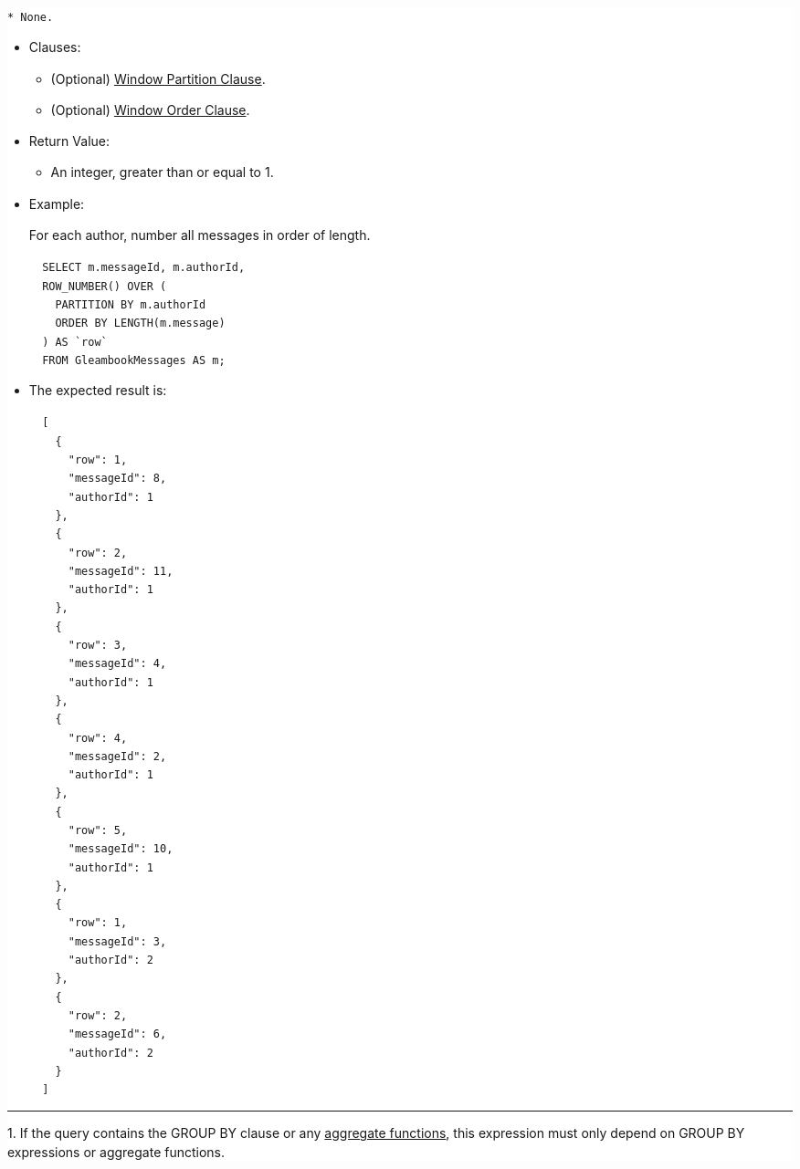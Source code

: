     * None.

* Clauses:

    * (Optional) [Window Partition Clause](manual.html#Window_partition_clause).

    * (Optional) [Window Order Clause](manual.html#Window_order_clause).

* Return Value:

    * An integer, greater than or equal to 1.

* Example:

    For each author, number all messages in order of length.

        SELECT m.messageId, m.authorId,
        ROW_NUMBER() OVER (
          PARTITION BY m.authorId
          ORDER BY LENGTH(m.message)
        ) AS `row`
        FROM GleambookMessages AS m;

* The expected result is:

        [
          {
            "row": 1,
            "messageId": 8,
            "authorId": 1
          },
          {
            "row": 2,
            "messageId": 11,
            "authorId": 1
          },
          {
            "row": 3,
            "messageId": 4,
            "authorId": 1
          },
          {
            "row": 4,
            "messageId": 2,
            "authorId": 1
          },
          {
            "row": 5,
            "messageId": 10,
            "authorId": 1
          },
          {
            "row": 1,
            "messageId": 3,
            "authorId": 2
          },
          {
            "row": 2,
            "messageId": 6,
            "authorId": 2
          }
        ]

---

<a id="fn_1">1</a>.
If the query contains the GROUP BY clause or any
[aggregate functions](#AggregateFunctions), this expression must only
depend on GROUP BY expressions or aggregate functions.
